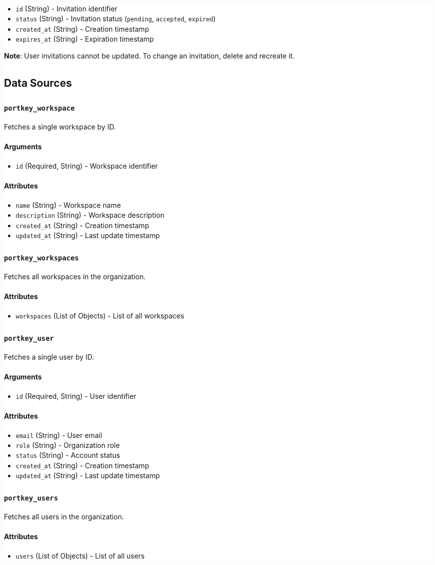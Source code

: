 - `id` (String) - Invitation identifier
- `status` (String) - Invitation status (`pending`, `accepted`, `expired`)
- `created_at` (String) - Creation timestamp
- `expires_at` (String) - Expiration timestamp

**Note**: User invitations cannot be updated. To change an invitation, delete and recreate it.

## Data Sources

### `portkey_workspace`

Fetches a single workspace by ID.

#### Arguments

- `id` (Required, String) - Workspace identifier

#### Attributes

- `name` (String) - Workspace name
- `description` (String) - Workspace description
- `created_at` (String) - Creation timestamp
- `updated_at` (String) - Last update timestamp

### `portkey_workspaces`

Fetches all workspaces in the organization.

#### Attributes

- `workspaces` (List of Objects) - List of all workspaces

### `portkey_user`

Fetches a single user by ID.

#### Arguments

- `id` (Required, String) - User identifier

#### Attributes

- `email` (String) - User email
- `role` (String) - Organization role
- `status` (String) - Account status
- `created_at` (String) - Creation timestamp
- `updated_at` (String) - Last update timestamp

### `portkey_users`

Fetches all users in the organization.

#### Attributes

- `users` (List of Objects) - List of all users
